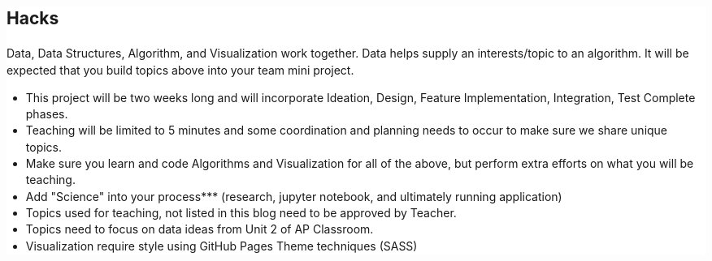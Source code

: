 ## Hacks

Data, Data Structures, Algorithm, and Visualization work together.  Data helps supply an interests/topic to an algorithm.  It will be expected that you build topics above into your team mini project.

- This project will be two weeks long and will incorporate Ideation, Design, Feature Implementation, Integration, Test Complete phases.
- Teaching will be limited to 5 minutes and some coordination and planning needs to occur to make sure we share unique topics.
- Make sure you learn and code Algorithms and Visualization for all of the above, but perform extra efforts on what you will be teaching.
- Add "Science" into your process*** (research, jupyter notebook, and ultimately running application)
- Topics used for teaching, not listed in this blog need to be approved by Teacher.  
- Topics need to focus on data ideas from Unit 2 of AP Classroom.
- Visualization require style using GitHub Pages Theme techniques (SASS)

